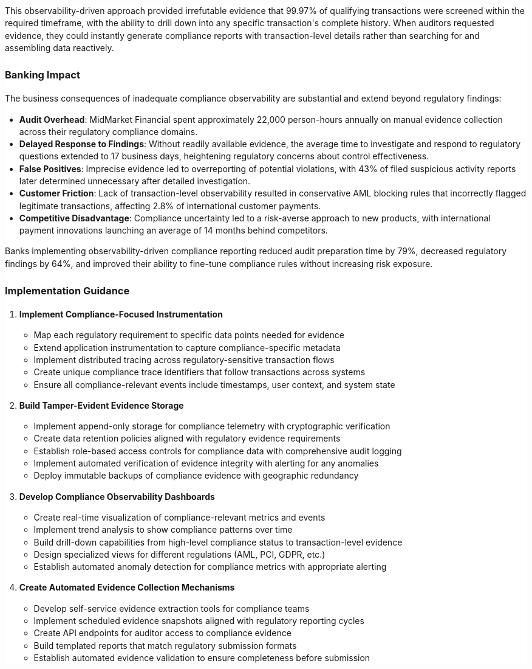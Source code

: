 This observability-driven approach provided irrefutable evidence that 99.97% of qualifying transactions were screened within the required timeframe, with the ability to drill down into any specific transaction's complete history. When auditors requested evidence, they could instantly generate compliance reports with transaction-level details rather than searching for and assembling data reactively.

### Banking Impact
The business consequences of inadequate compliance observability are substantial and extend beyond regulatory findings:

- **Audit Overhead**: MidMarket Financial spent approximately 22,000 person-hours annually on manual evidence collection across their regulatory compliance domains.
- **Delayed Response to Findings**: Without readily available evidence, the average time to investigate and respond to regulatory questions extended to 17 business days, heightening regulatory concerns about control effectiveness.
- **False Positives**: Imprecise evidence led to overreporting of potential violations, with 43% of filed suspicious activity reports later determined unnecessary after detailed investigation.
- **Customer Friction**: Lack of transaction-level observability resulted in conservative AML blocking rules that incorrectly flagged legitimate transactions, affecting 2.8% of international customer payments.
- **Competitive Disadvantage**: Compliance uncertainty led to a risk-averse approach to new products, with international payment innovations launching an average of 14 months behind competitors.

Banks implementing observability-driven compliance reporting reduced audit preparation time by 79%, decreased regulatory findings by 64%, and improved their ability to fine-tune compliance rules without increasing risk exposure.

### Implementation Guidance

1. **Implement Compliance-Focused Instrumentation**
   - Map each regulatory requirement to specific data points needed for evidence
   - Extend application instrumentation to capture compliance-specific metadata
   - Implement distributed tracing across regulatory-sensitive transaction flows
   - Create unique compliance trace identifiers that follow transactions across systems
   - Ensure all compliance-relevant events include timestamps, user context, and system state

2. **Build Tamper-Evident Evidence Storage**
   - Implement append-only storage for compliance telemetry with cryptographic verification
   - Create data retention policies aligned with regulatory evidence requirements
   - Establish role-based access controls for compliance data with comprehensive audit logging
   - Implement automated verification of evidence integrity with alerting for any anomalies
   - Deploy immutable backups of compliance evidence with geographic redundancy

3. **Develop Compliance Observability Dashboards**
   - Create real-time visualization of compliance-relevant metrics and events
   - Implement trend analysis to show compliance patterns over time
   - Build drill-down capabilities from high-level compliance status to transaction-level evidence
   - Design specialized views for different regulations (AML, PCI, GDPR, etc.)
   - Establish automated anomaly detection for compliance metrics with appropriate alerting

4. **Create Automated Evidence Collection Mechanisms**
   - Develop self-service evidence extraction tools for compliance teams
   - Implement scheduled evidence snapshots aligned with regulatory reporting cycles
   - Create API endpoints for auditor access to compliance evidence
   - Build templated reports that match regulatory submission formats
   - Establish automated evidence validation to ensure completeness before submission
